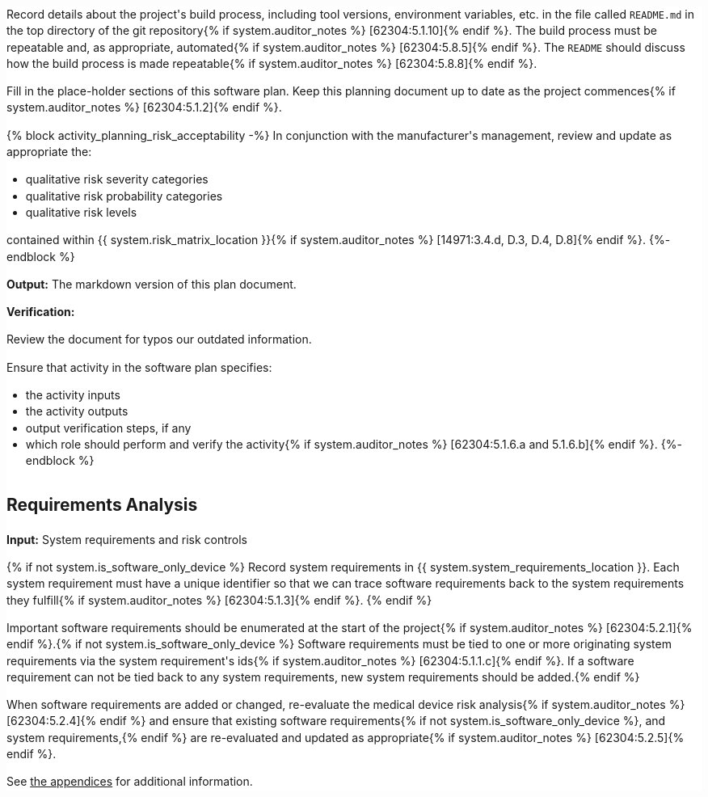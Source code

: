 Record details about the project's build process, including tool versions, environment variables, etc. in the file called `README.md` in the top directory of the git repository{% if system.auditor_notes %} [62304:5.1.10]{% endif %}.  The build process must be repeatable and, as appropriate, automated{% if system.auditor_notes %} [62304:5.8.5]{% endif %}.  The `README` should discuss how the build process is made repeatable{% if system.auditor_notes %} [62304:5.8.8]{% endif %}.

Fill in the place-holder sections of this software plan.  Keep this planning document up to date as the project commences{% if system.auditor_notes %} [62304:5.1.2]{% endif %}.

{% block activity_planning_risk_acceptability -%}
In conjunction with the manufacturer's management, review and update as appropriate the:

- qualitative risk severity categories
- qualitative risk probability categories
- qualitative risk levels

contained within {{ system.risk_matrix_location }}{% if system.auditor_notes %} [14971:3.4.d, D.3, D.4, D.8]{% endif %}.
{%- endblock %}

**Output:** The markdown version of this plan document.

**Verification:**

Review the document for typos our outdated information.

Ensure that activity in the software plan specifies:

- the activity inputs
- the activity outputs
- output verification steps, if any
- which role should perform and verify the activity{% if system.auditor_notes %} [62304:5.1.6.a and 5.1.6.b]{% endif %}.
{%- endblock %}

## Requirements Analysis

**Input:** System requirements and risk controls

{% if not system.is_software_only_device %}
Record system requirements in {{ system.system_requirements_location }}.  Each system requirement must have a unique identifier so that we can trace software requirements back to the system requirements they fulfill{% if system.auditor_notes %} [62304:5.1.3]{% endif %}.
{% endif %}

Important software requirements should be enumerated at the start of the project{% if system.auditor_notes %} [62304:5.2.1]{% endif %}.{% if not system.is_software_only_device %} Software requirements must be tied to one or more originating system requirements via the system requirement's ids{% if system.auditor_notes %} [62304:5.1.1.c]{% endif %}.  If a software requirement can not be tied back to any system requirements, new system requirements should be added.{% endif %}

When software requirements are added or changed, re-evaluate the medical device risk analysis{% if system.auditor_notes %} [62304:5.2.4]{% endif %} and ensure that existing software requirements{% if not system.is_software_only_device %}, and system requirements,{% endif %} are re-evaluated and updated as appropriate{% if system.auditor_notes %} [62304:5.2.5]{% endif %}.

See [the appendices](#requirements-analysis) for additional information.
